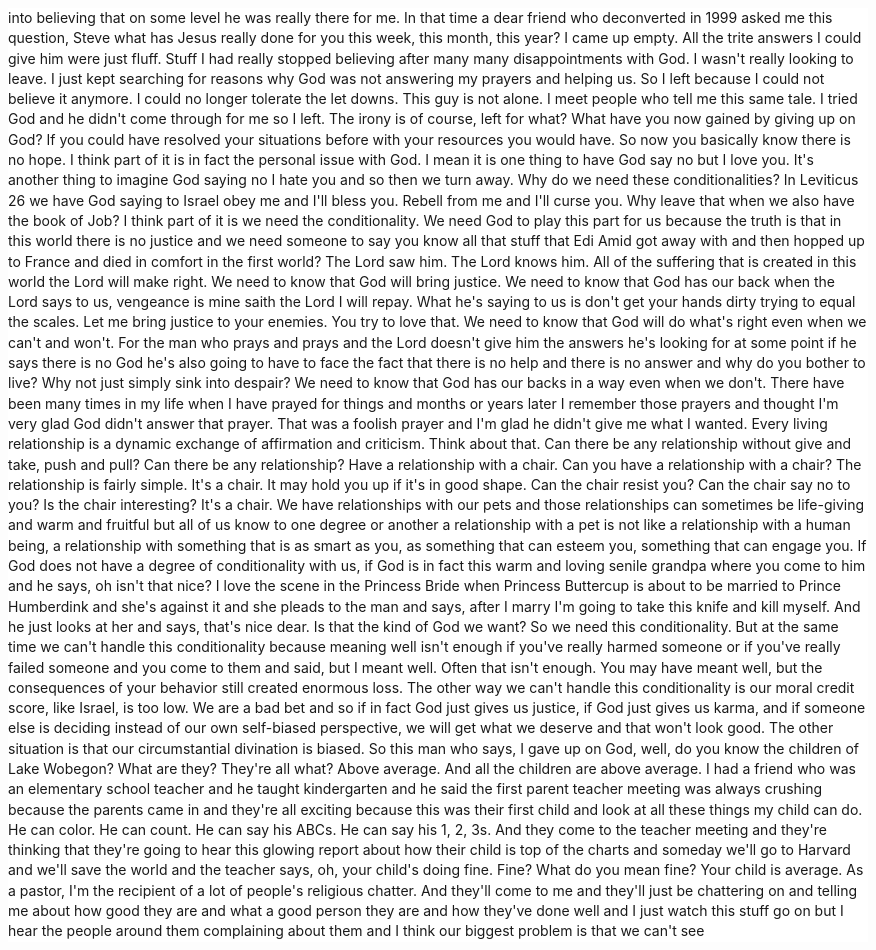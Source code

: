 into believing that on some level he was really there for me. In that time a dear friend who deconverted in 1999 asked me this question, Steve what has Jesus really done for you this week, this month, this year? I came up empty. All the trite answers I could give him were just fluff. Stuff I had really stopped believing after many many disappointments with God. I wasn't really looking to leave. I just kept searching for reasons why God was not answering my prayers and helping us. So I left because I could not believe it anymore. I could no longer tolerate the let downs. This guy is not alone. I meet people who tell me this same tale. I tried God and he didn't come through for me so I left. The irony is of course, left for what? What have you now gained by giving up on God? If you could have resolved your situations before with your resources you would have. So now you basically know there is no hope. I think part of it is in fact the personal issue with God. I mean it is one thing to have God say no but I love you. It's another thing to imagine God saying no I hate you and so then we turn away. Why do we need these conditionalities? In Leviticus 26 we have God saying to Israel obey me and I'll bless you. Rebell from me and I'll curse you. Why leave that when we also have the book of Job? I think part of it is we need the conditionality. We need God to play this part for us because the truth is that in this world there is no justice and we need someone to say you know all that stuff that Edi Amid got away with and then hopped up to France and died in comfort in the first world? The Lord saw him. The Lord knows him. All of the suffering that is created in this world the Lord will make right. We need to know that God will bring justice. We need to know that God has our back when the Lord says to us, vengeance is mine saith the Lord I will repay. What he's saying to us is don't get your hands dirty trying to equal the scales. Let me bring justice to your enemies. You try to love that. We need to know that God will do what's right even when we can't and won't. For the man who prays and prays and the Lord doesn't give him the answers he's looking for at some point if he says there is no God he's also going to have to face the fact that there is no help and there is no answer and why do you bother to live? Why not just simply sink into despair? We need to know that God has our backs in a way even when we don't. There have been many times in my life when I have prayed for things and months or years later I remember those prayers and thought I'm very glad God didn't answer that prayer. That was a foolish prayer and I'm glad he didn't give me what I wanted. Every living relationship is a dynamic exchange of affirmation and criticism. Think about that. Can there be any relationship without give and take, push and pull? Can there be any relationship? Have a relationship with a chair. Can you have a relationship with a chair? The relationship is fairly simple. It's a chair. It may hold you up if it's in good shape. Can the chair resist you? Can the chair say no to you? Is the chair interesting? It's a chair. We have relationships with our pets and those relationships can sometimes be life-giving and warm and fruitful but all of us know to one degree or another a relationship with a pet is not like a relationship with a human being, a relationship with something that is as smart as you, as something that can esteem you, something that can engage you. If God does not have a degree of conditionality with us, if God is in fact this warm and loving senile grandpa where you come to him and he says, oh isn't that nice? I love the scene in the Princess Bride when Princess Buttercup is about to be married to Prince Humberdink and she's against it and she pleads to the man and says, after I marry I'm going to take this knife and kill myself. And he just looks at her and says, that's nice dear. Is that the kind of God we want? So we need this conditionality. But at the same time we can't handle this conditionality because meaning well isn't enough if you've really harmed someone or if you've really failed someone and you come to them and said, but I meant well. Often that isn't enough. You may have meant well, but the consequences of your behavior still created enormous loss. The other way we can't handle this conditionality is our moral credit score, like Israel, is too low. We are a bad bet and so if in fact God just gives us justice, if God just gives us karma, and if someone else is deciding instead of our own self-biased perspective, we will get what we deserve and that won't look good. The other situation is that our circumstantial divination is biased. So this man who says, I gave up on God, well, do you know the children of Lake Wobegon? What are they? They're all what? Above average. And all the children are above average. I had a friend who was an elementary school teacher and he taught kindergarten and he said the first parent teacher meeting was always crushing because the parents came in and they're all exciting because this was their first child and look at all these things my child can do. He can color. He can count. He can say his ABCs. He can say his 1, 2, 3s. And they come to the teacher meeting and they're thinking that they're going to hear this glowing report about how their child is top of the charts and someday we'll go to Harvard and we'll save the world and the teacher says, oh, your child's doing fine. Fine? What do you mean fine? Your child is average. As a pastor, I'm the recipient of a lot of people's religious chatter. And they'll come to me and they'll just be chattering on and telling me about how good they are and what a good person they are and how they've done well and I just watch this stuff go on but I hear the people around them complaining about them and I think our biggest problem is that we can't see